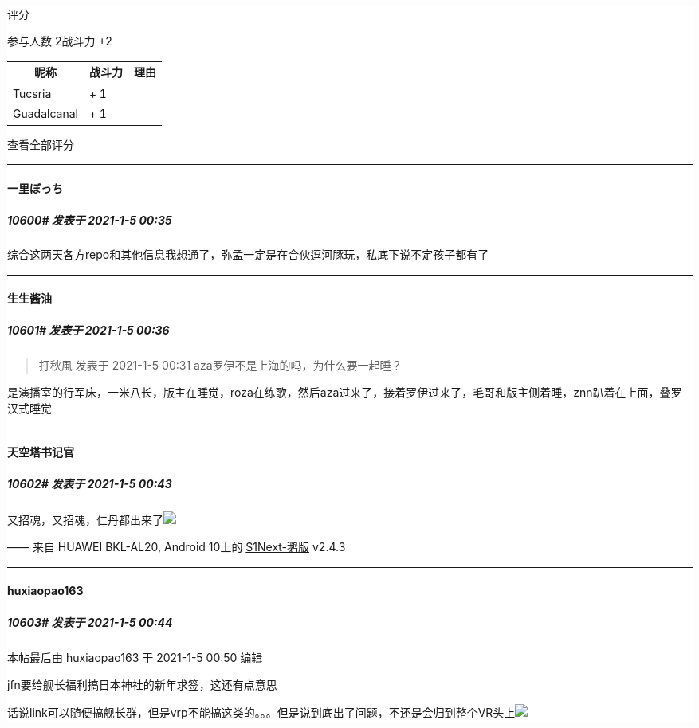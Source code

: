 评分


 参与人数 2战斗力 +2

|昵称|战斗力|理由|
|----|---|---|
| Tucsria| + 1||
| Guadalcanal| + 1||


查看全部评分


-----

####  一里ぼっち  
##### 10600#       发表于 2021-1-5 00:35


综合这两天各方repo和其他信息我想通了，弥孟一定是在合伙逗河豚玩，私底下说不定孩子都有了


-----

####  生生酱油  
##### 10601#       发表于 2021-1-5 00:36


<blockquote>打秋風 发表于 2021-1-5 00:31
aza罗伊不是上海的吗，为什么要一起睡？</blockquote>
是演播室的行军床，一米八长，版主在睡觉，roza在练歌，然后aza过来了，接着罗伊过来了，毛哥和版主侧着睡，znn趴着在上面，叠罗汉式睡觉


-----

####  天空塔书记官  
##### 10602#       发表于 2021-1-5 00:43


又招魂，又招魂，仁丹都出来了<img src="https://static.saraba1st.com/image/smiley/face2017/139.png" referrerpolicy="no-referrer">

—— 来自 HUAWEI BKL-AL20, Android 10上的 [S1Next-鹅版](https://github.com/ykrank/S1-Next/releases) v2.4.3


-----

####  huxiaopao163  
##### 10603#       发表于 2021-1-5 00:44


 本帖最后由 huxiaopao163 于 2021-1-5 00:50 编辑 

jfn要给舰长福利搞日本神社的新年求签，这还有点意思

话说link可以随便搞舰长群，但是vrp不能搞这类的。。。但是说到底出了问题，不还是会归到整个VR头上<img src="https://static.saraba1st.com/image/smiley/face2017/067.png" referrerpolicy="no-referrer">

